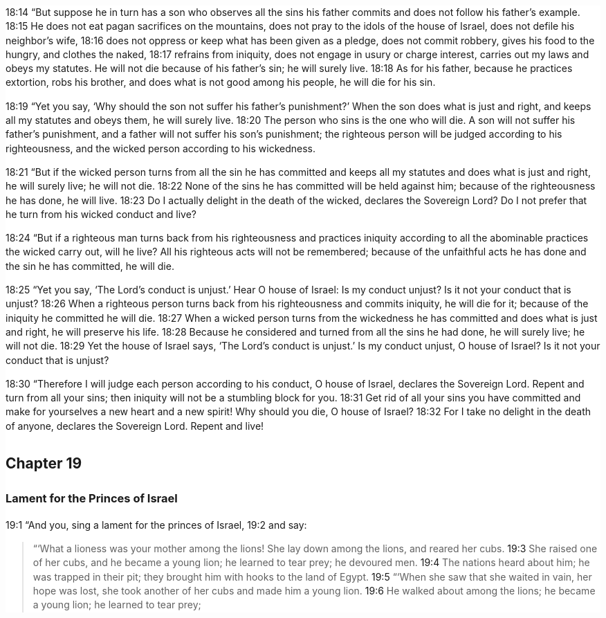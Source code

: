 <a name="26:18:14">18:14</a> “But suppose he in turn has a son who observes all the sins his father commits and does not follow his father’s example. <a name="26:18:15">18:15</a> He does not eat pagan sacrifices on the mountains, does not pray to the idols of the house of Israel, does not defile his neighbor’s wife, <a name="26:18:16">18:16</a> does not oppress or keep what has been given as a pledge, does not commit robbery, gives his food to the hungry, and clothes the naked, <a name="26:18:17">18:17</a> refrains from iniquity, does not engage in usury or charge interest, carries out my laws and obeys my statutes. He will not die because of his father’s sin; he will surely live. <a name="26:18:18">18:18</a> As for his father, because he practices extortion, robs his brother, and does what is not good among his people, he will die for his sin.

<a name="26:18:19">18:19</a> “Yet you say, ‘Why should the son not suffer his father’s punishment?’ When the son does what is just and right, and keeps all my statutes and obeys them, he will surely live. <a name="26:18:20">18:20</a> The person who sins is the one who will die. A son will not suffer his father’s punishment, and a father will not suffer his son’s punishment; the righteous person will be judged according to his righteousness, and the wicked person according to his wickedness.

<a name="26:18:21">18:21</a> “But if the wicked person turns from all the sin he has committed and keeps all my statutes and does what is just and right, he will surely live; he will not die. <a name="26:18:22">18:22</a> None of the sins he has committed will be held against him; because of the righteousness he has done, he will live. <a name="26:18:23">18:23</a> Do I actually delight in the death of the wicked, declares the Sovereign Lord? Do I not prefer that he turn from his wicked conduct and live?

<a name="26:18:24">18:24</a> “But if a righteous man turns back from his righteousness and practices iniquity according to all the abominable practices the wicked carry out, will he live? All his righteous acts will not be remembered; because of the unfaithful acts he has done and the sin he has committed, he will die.

<a name="26:18:25">18:25</a> “Yet you say, ‘The Lord’s conduct is unjust.’ Hear O house of Israel: Is my conduct unjust? Is it not your conduct that is unjust? <a name="26:18:26">18:26</a> When a righteous person turns back from his righteousness and commits iniquity, he will die for it; because of the iniquity he committed he will die. <a name="26:18:27">18:27</a> When a wicked person turns from the wickedness he has committed and does what is just and right, he will preserve his life. <a name="26:18:28">18:28</a> Because he considered and turned from all the sins he had done, he will surely live; he will not die. <a name="26:18:29">18:29</a> Yet the house of Israel says, ‘The Lord’s conduct is unjust.’ Is my conduct unjust, O house of Israel? Is it not your conduct that is unjust?

<a name="26:18:30">18:30</a> “Therefore I will judge each person according to his conduct, O house of Israel, declares the Sovereign Lord. Repent and turn from all your sins; then iniquity will not be a stumbling block for you. <a name="26:18:31">18:31</a> Get rid of all your sins you have committed and make for yourselves a new heart and a new spirit! Why should you die, O house of Israel? <a name="26:18:32">18:32</a> For I take no delight in the death of anyone, declares the Sovereign Lord. Repent and live!

## Chapter 19

### Lament for the Princes of Israel

<a name="26:19:1">19:1</a> “And you, sing a lament for the princes of Israel, <a name="26:19:2">19:2</a> and say:

> “‘What a lioness was your mother among the lions!
> She lay down among the lions,
> and reared her cubs.
> <a name="26:19:3">19:3</a> She raised one of her cubs,
> and he became a young lion;
> he learned to tear prey;
> he devoured men.
> <a name="26:19:4">19:4</a> The nations heard about him;
> he was trapped in their pit;
> they brought him with hooks to the land of Egypt.
> <a name="26:19:5">19:5</a> “‘When she saw that she waited in vain, her hope was lost,
> she took another of her cubs and made him a young lion.
> <a name="26:19:6">19:6</a> He walked about among the lions;
> he became a young lion;
> he learned to tear prey;